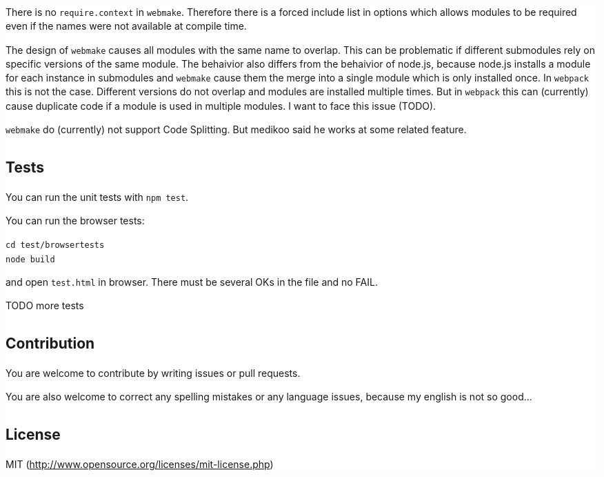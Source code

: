 There is no `require.context` in `webmake`. Therefore there is a forced include list in options which allows modules to be required even if the names were not available at compile time.

The design of `webmake` causes all modules with the same name to overlap.
This can be problematic if different submodules rely on specific versions of the same module.
The behaivior also differs from the behaivior of node.js, because node.js installs a module for each instance in submodules and `webmake` cause them the merge into a single module which is only installed once.
In `webpack` this is not the case.
Different versions do not overlap and modules are installed multiple times.
But in `webpack` this can (currently) cause duplicate code if a module is used in multiple modules.
I want to face this issue (TODO).

`webmake` do (currently) not support Code Splitting.
But medikoo said he works at some related feature.

## Tests

You can run the unit tests with `npm test`.

You can run the browser tests:

```
cd test/browsertests
node build
```

and open `test.html` in browser. There must be several OKs in the file and no FAIL.

TODO more tests

## Contribution

You are welcome to contribute by writing issues or pull requests.

You are also welcome to correct any spelling mistakes or any language issues, because my english is not so good...

## License

MIT (http://www.opensource.org/licenses/mit-license.php)